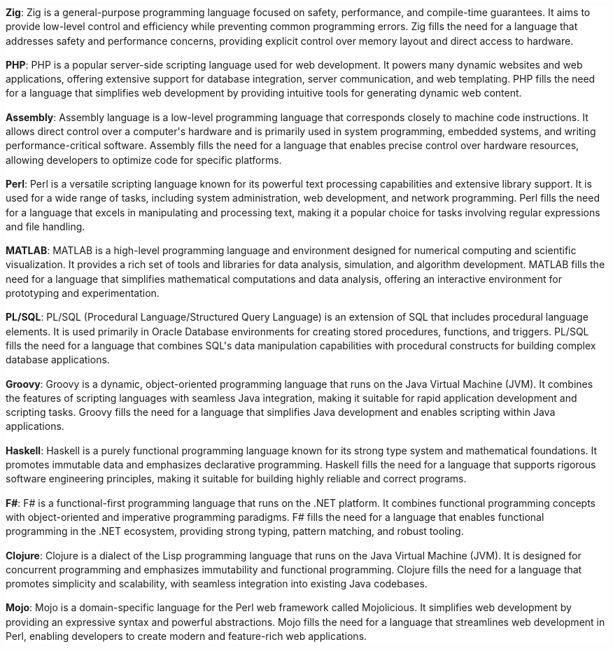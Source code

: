 **Zig**: Zig is a general-purpose programming language focused on safety, performance, and compile-time guarantees. It aims to provide low-level control and efficiency while preventing common programming errors. Zig fills the need for a language that addresses safety and performance concerns, providing explicit control over memory layout and direct access to hardware.

**PHP**: PHP is a popular server-side scripting language used for web development. It powers many dynamic websites and web applications, offering extensive support for database integration, server communication, and web templating. PHP fills the need for a language that simplifies web development by providing intuitive tools for generating dynamic web content.

**Assembly**: Assembly language is a low-level programming language that corresponds closely to machine code instructions. It allows direct control over a computer's hardware and is primarily used in system programming, embedded systems, and writing performance-critical software. Assembly fills the need for a language that enables precise control over hardware resources, allowing developers to optimize code for specific platforms.

**Perl**: Perl is a versatile scripting language known for its powerful text processing capabilities and extensive library support. It is used for a wide range of tasks, including system administration, web development, and network programming. Perl fills the need for a language that excels in manipulating and processing text, making it a popular choice for tasks involving regular expressions and file handling.

**MATLAB**: MATLAB is a high-level programming language and environment designed for numerical computing and scientific visualization. It provides a rich set of tools and libraries for data analysis, simulation, and algorithm development. MATLAB fills the need for a language that simplifies mathematical computations and data analysis, offering an interactive environment for prototyping and experimentation.

**PL/SQL**: PL/SQL (Procedural Language/Structured Query Language) is an extension of SQL that includes procedural language elements. It is used primarily in Oracle Database environments for creating stored procedures, functions, and triggers. PL/SQL fills the need for a language that combines SQL's data manipulation capabilities with procedural constructs for building complex database applications.

**Groovy**: Groovy is a dynamic, object-oriented programming language that runs on the Java Virtual Machine (JVM). It combines the features of scripting languages with seamless Java integration, making it suitable for rapid application development and scripting tasks. Groovy fills the need for a language that simplifies Java development and enables scripting within Java applications.

**Haskell**: Haskell is a purely functional programming language known for its strong type system and mathematical foundations. It promotes immutable data and emphasizes declarative programming. Haskell fills the need for a language that supports rigorous software engineering principles, making it suitable for building highly reliable and correct programs.

**F#**: F# is a functional-first programming language that runs on the .NET platform. It combines functional programming concepts with object-oriented and imperative programming paradigms. F# fills the need for a language that enables functional programming in the .NET ecosystem, providing strong typing, pattern matching, and robust tooling.

**Clojure**: Clojure is a dialect of the Lisp programming language that runs on the Java Virtual Machine (JVM). It is designed for concurrent programming and emphasizes immutability and functional programming. Clojure fills the need for a language that promotes simplicity and scalability, with seamless integration into existing Java codebases.

**Mojo**: Mojo is a domain-specific language for the Perl web framework called Mojolicious. It simplifies web development by providing an expressive syntax and powerful abstractions. Mojo fills the need for a language that streamlines web development in Perl, enabling developers to create modern and feature-rich web applications.
